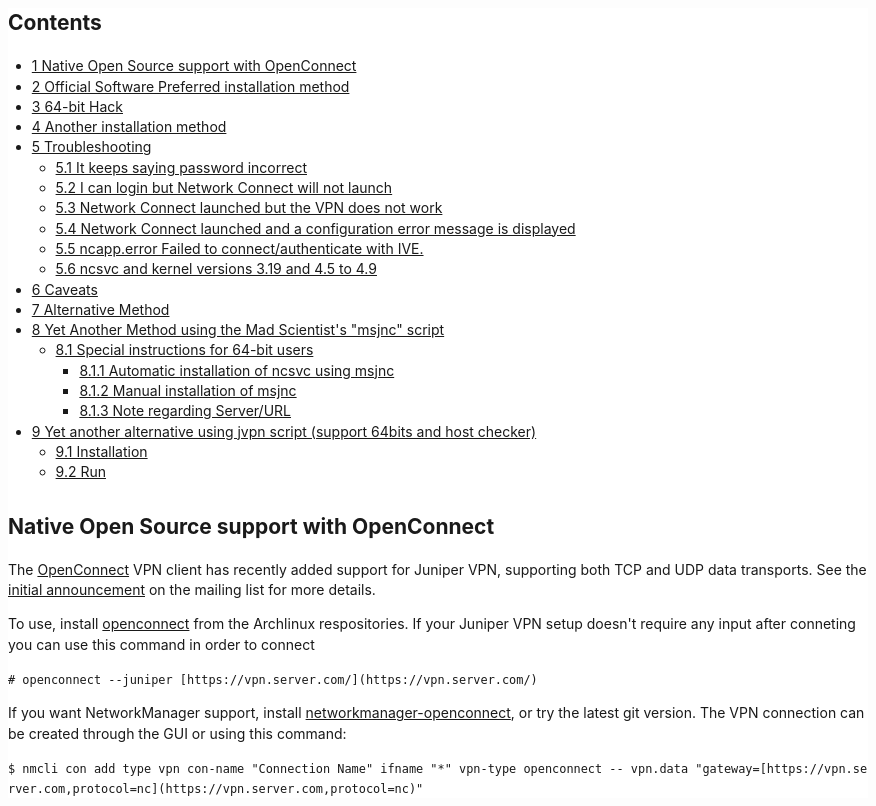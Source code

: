 ## Contents

*   [1 Native Open Source support with OpenConnect](#Native_Open_Source_support_with_OpenConnect)
*   [2 Official Software Preferred installation method](#Official_Software_Preferred_installation_method)
*   [3 64-bit Hack](#64-bit_Hack)
*   [4 Another installation method](#Another_installation_method)
*   [5 Troubleshooting](#Troubleshooting)
    *   [5.1 It keeps saying password incorrect](#It_keeps_saying_password_incorrect)
    *   [5.2 I can login but Network Connect will not launch](#I_can_login_but_Network_Connect_will_not_launch)
    *   [5.3 Network Connect launched but the VPN does not work](#Network_Connect_launched_but_the_VPN_does_not_work)
    *   [5.4 Network Connect launched and a configuration error message is displayed](#Network_Connect_launched_and_a_configuration_error_message_is_displayed)
    *   [5.5 ncapp.error Failed to connect/authenticate with IVE.](#ncapp.error_Failed_to_connect.2Fauthenticate_with_IVE.)
    *   [5.6 ncsvc and kernel versions 3.19 and 4.5 to 4.9](#ncsvc_and_kernel_versions_3.19_and_4.5_to_4.9)
*   [6 Caveats](#Caveats)
*   [7 Alternative Method](#Alternative_Method)
*   [8 Yet Another Method using the Mad Scientist's "msjnc" script](#Yet_Another_Method_using_the_Mad_Scientist.27s_.22msjnc.22_script)
    *   [8.1 Special instructions for 64-bit users](#Special_instructions_for_64-bit_users)
        *   [8.1.1 Automatic installation of ncsvc using msjnc](#Automatic_installation_of_ncsvc_using_msjnc)
        *   [8.1.2 Manual installation of msjnc](#Manual_installation_of_msjnc)
        *   [8.1.3 Note regarding Server/URL](#Note_regarding_Server.2FURL)
*   [9 Yet another alternative using jvpn script (support 64bits and host checker)](#Yet_another_alternative_using_jvpn_script_.28support_64bits_and_host_checker.29)
    *   [9.1 Installation](#Installation)
    *   [9.2 Run](#Run)

## Native Open Source support with OpenConnect

The [OpenConnect](http://www.infradead.org/openconnect/) VPN client has recently added support for Juniper VPN, supporting both TCP and UDP data transports. See the [initial announcement](http://lists.infradead.org/pipermail/openconnect-devel/2015-January/002628.html) on the mailing list for more details.

To use, install [openconnect](https://www.archlinux.org/packages/?name=openconnect) from the Archlinux respositories. If your Juniper VPN setup doesn't require any input after conneting you can use this command in order to connect

 `# openconnect --juniper [https://vpn.server.com/](https://vpn.server.com/)` 

If you want NetworkManager support, install [networkmanager-openconnect](https://www.archlinux.org/packages/?name=networkmanager-openconnect), or try the latest git version. The VPN connection can be created through the GUI or using this command:

 `$ nmcli con add type vpn con-name "Connection Name" ifname "*" vpn-type openconnect -- vpn.data "gateway=[https://vpn.server.com,protocol=nc](https://vpn.server.com,protocol=nc)"` 
